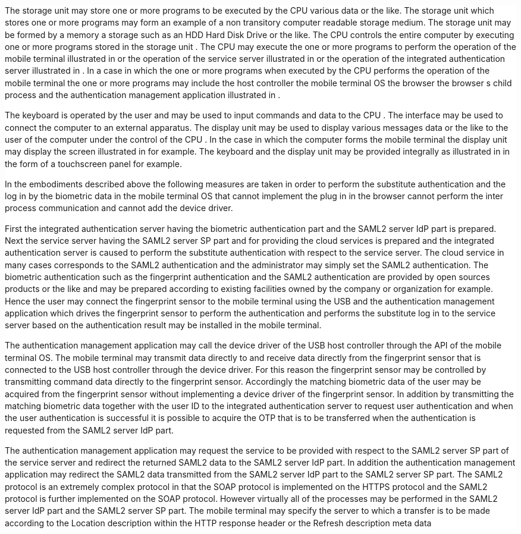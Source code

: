 The storage unit may store one or more programs to be executed by the CPU various data or the like. The storage unit which stores one or more programs may form an example of a non transitory computer readable storage medium. The storage unit may be formed by a memory a storage such as an HDD Hard Disk Drive or the like. The CPU controls the entire computer by executing one or more programs stored in the storage unit . The CPU may execute the one or more programs to perform the operation of the mobile terminal illustrated in or the operation of the service server illustrated in or the operation of the integrated authentication server illustrated in . In a case in which the one or more programs when executed by the CPU performs the operation of the mobile terminal the one or more programs may include the host controller the mobile terminal OS the browser the browser s child process and the authentication management application illustrated in .

The keyboard is operated by the user and may be used to input commands and data to the CPU . The interface may be used to connect the computer to an external apparatus. The display unit may be used to display various messages data or the like to the user of the computer under the control of the CPU . In the case in which the computer forms the mobile terminal the display unit may display the screen illustrated in for example. The keyboard and the display unit may be provided integrally as illustrated in in the form of a touchscreen panel for example.

In the embodiments described above the following measures are taken in order to perform the substitute authentication and the log in by the biometric data in the mobile terminal OS that cannot implement the plug in in the browser cannot perform the inter process communication and cannot add the device driver.

First the integrated authentication server having the biometric authentication part and the SAML2 server IdP part is prepared. Next the service server having the SAML2 server SP part and for providing the cloud services is prepared and the integrated authentication server is caused to perform the substitute authentication with respect to the service server. The cloud service in many cases corresponds to the SAML2 authentication and the administrator may simply set the SAML2 authentication. The biometric authentication such as the fingerprint authentication and the SAML2 authentication are provided by open sources products or the like and may be prepared according to existing facilities owned by the company or organization for example. Hence the user may connect the fingerprint sensor to the mobile terminal using the USB and the authentication management application which drives the fingerprint sensor to perform the authentication and performs the substitute log in to the service server based on the authentication result may be installed in the mobile terminal.

The authentication management application may call the device driver of the USB host controller through the API of the mobile terminal OS. The mobile terminal may transmit data directly to and receive data directly from the fingerprint sensor that is connected to the USB host controller through the device driver. For this reason the fingerprint sensor may be controlled by transmitting command data directly to the fingerprint sensor. Accordingly the matching biometric data of the user may be acquired from the fingerprint sensor without implementing a device driver of the fingerprint sensor. In addition by transmitting the matching biometric data together with the user ID to the integrated authentication server to request user authentication and when the user authentication is successful it is possible to acquire the OTP that is to be transferred when the authentication is requested from the SAML2 server IdP part.

The authentication management application may request the service to be provided with respect to the SAML2 server SP part of the service server and redirect the returned SAML2 data to the SAML2 server IdP part. In addition the authentication management application may redirect the SAML2 data transmitted from the SAML2 server IdP part to the SAML2 server SP part. The SAML2 protocol is an extremely complex protocol in that the SOAP protocol is implemented on the HTTPS protocol and the SAML2 protocol is further implemented on the SOAP protocol. However virtually all of the processes may be performed in the SAML2 server IdP part and the SAML2 server SP part. The mobile terminal may specify the server to which a transfer is to be made according to the Location description within the HTTP response header or the Refresh description meta data 

